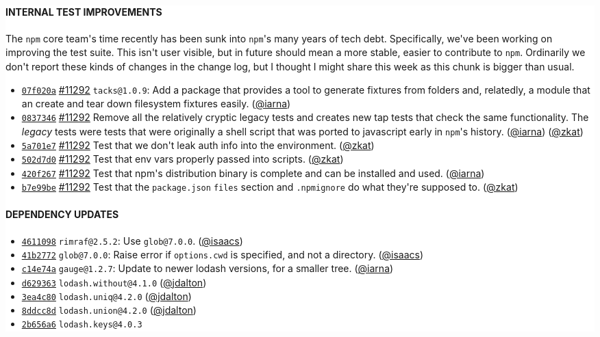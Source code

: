 #### INTERNAL TEST IMPROVEMENTS

The `npm` core team's time recently has been sunk into `npm`'s many years of
tech debt. Specifically, we've been working on improving the test suite.
This isn't user visible, but in future should mean a more stable, easier to
contribute to `npm`. Ordinarily we don't report these kinds of changes in
the change log, but I thought I might share this week as this chunk is
bigger than usual.

* [`07f020a`](https://github.com/npm/npm/commit/07f020a09e94ae393c67526985444e128ef6f83c)
  [#11292](https://github.com/npm/npm/pull/11292)
  `tacks@1.0.9`:
  Add a package that provides a tool to generate fixtures from folders and, relatedly,
  a module that an create and tear down filesystem fixtures easily.
  ([@iarna](https://github.com/iarna))
* [`0837346`](https://github.com/npm/npm/commit/083734631f9b11b17c08bca8ba8cb736a7b1e3fb)
  [#11292](https://github.com/npm/npm/pull/11292)
  Remove all the relatively cryptic legacy tests and creates new tap tests
  that check the same functionality.  The *legacy* tests were tests that
  were originally a shell script that was ported to javascript early in
  `npm`'s history.
  ([@iarna](https://github.com/iarna))
  ([@zkat](https://github.com/zkat))
* [`5a701e7`](https://github.com/npm/npm/commit/5a701e71a0130787fb98450f9de92117b4ef88e1)
  [#11292](https://github.com/npm/npm/pull/11292)
  Test that we don't leak auth info into the environment.
  ([@zkat](https://github.com/zkat))
* [`502d7d0`](https://github.com/npm/npm/commit/502d7d0628f08b09d8d13538ebccc63de8b3edf5)
  [#11292](https://github.com/npm/npm/pull/11292)
  Test that env vars properly passed into scripts.
  ([@zkat](https://github.com/zkat))
* [`420f267`](https://github.com/npm/npm/commit/420f2672ee8c909f18bee10b1fc7d4ad91cf328b)
  [#11292](https://github.com/npm/npm/pull/11292)
  Test that npm's distribution binary is complete and can be installed and used.
  ([@iarna](https://github.com/iarna))
* [`b7e99be`](https://github.com/npm/npm/commit/b7e99be1b1086f2d6098c653c1e20791269c9177)
  [#11292](https://github.com/npm/npm/pull/11292)
  Test that the `package.json` `files` section and `.npmignore` do what
  they're supposed to.
  ([@zkat](https://github.com/zkat))

#### DEPENDENCY UPDATES

* [`4611098`](https://github.com/npm/npm/commit/4611098fd8c65d61a0645deb05bf38c81300ffca)
  `rimraf@2.5.2`:
  Use `glob@7.0.0`.
  ([@isaacs](https://github.com/isaacs))
* [`41b2772`](https://github.com/npm/npm/commit/41b2772cb83627f3b5b926cf81e150e7148cb124)
  `glob@7.0.0`:
  Raise error if `options.cwd` is specified, and not a directory.
  ([@isaacs](https://github.com/isaacs))
* [`c14e74a`](https://github.com/npm/npm/commit/c14e74ab5d17c764f3aa37123a9632fa965f8760)
  `gauge@1.2.7`: Update to newer lodash versions, for a smaller tree.
  ([@iarna](https://github.com/iarna))
* [`d629363`](https://github.com/npm/npm/commit/d6293630ddc25bfa26d19b6be4fd2685976d7358)
  `lodash.without@4.1.0`
  ([@jdalton](https://github.com/jdalton))
* [`3ea4c80`](https://github.com/npm/npm/commit/3ea4c8049ca8df9f64426b1db8a29b9579950134)
  `lodash.uniq@4.2.0`
  ([@jdalton](https://github.com/jdalton))
* [`8ddcc8d`](https://github.com/npm/npm/commit/8ddcc8deb554660a3f7f474fae9758c967d94552)
  `lodash.union@4.2.0`
  ([@jdalton](https://github.com/jdalton))
* [`2b656a6`](https://github.com/npm/npm/commit/2b656a672d351f32ee2af24dcee528356dcd64f4)
  `lodash.keys@4.0.3`